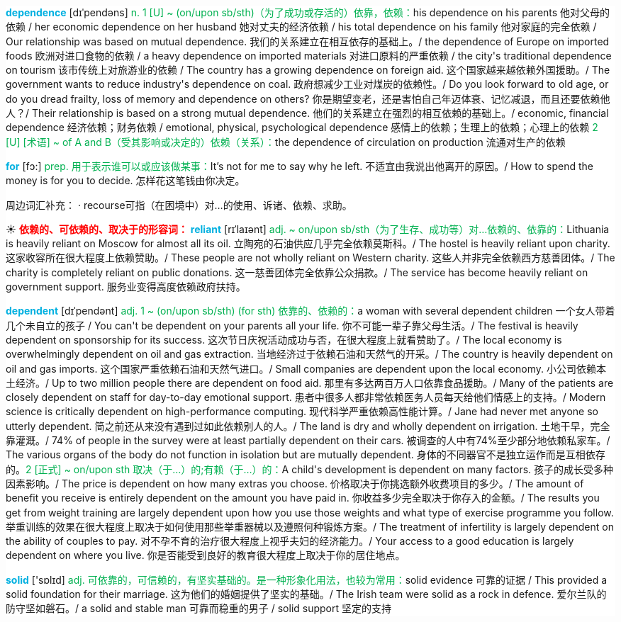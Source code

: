 <font color="sky blue">**dependence**</font> [dɪˈpendəns]
<font color="#00b050">n. 1 [U] ~ (on/upon sb/sth)（为了成功或存活的）依靠，依赖：</font>his dependence on his parents 他对父母的依赖 / her economic dependence on her husband 她对丈夫的经济依赖 / his total dependence on his family 他对家庭的完全依赖 / Our relationship was based on mutual dependence. 我们的关系建立在相互依存的基础上。/ the dependence of Europe on imported foods 欧洲对进口食物的依赖 / a heavy dependence on imported materials 对进口原料的严重依赖 / the city's traditional dependence on tourism 该市传统上对旅游业的依赖 / The country has a growing dependence on foreign aid. 这个国家越来越依赖外国援助。/ The government wants to reduce industry's dependence on coal. 政府想减少工业对煤炭的依赖性。/ Do you look forward to old age, or do you dread frailty, loss of memory and dependence on others? 你是期望变老，还是害怕自己年迈体衰、记忆减退，而且还要依赖他人？/ Their relationship is based on a strong mutual dependence. 他们的关系建立在强烈的相互依赖的基础上。/ economic, financial dependence 经济依赖；财务依赖 / emotional, physical, psychological dependence 感情上的依赖；生理上的依赖；心理上的依赖 <font color="#00b050">2 [U] [术语] ~ of A and B（受其影响或决定的）依赖（关系）：</font>the dependence of circulation on production 流通对生产的依赖

<font color="sky blue">**for**</font> [fɔ:] 
<font color="#00b050">prep. 用于表示谁可以或应该做某事：</font>It’s not for me to say why he left. 不适宜由我说出他离开的原因。/ How to spend the money is for you to decide. 怎样花这笔钱由你决定。 

周边词汇补充：
· recourse可指（在困境中）对…的使用、诉诸、依赖、求助。

☀ <font color="red">**依赖的、可依赖的、取决于的形容词：**</font>
<font color="sky blue">**reliant**</font> [rɪˈlaɪənt]
<font color="#00b050">adj. ~ on/upon sb/sth（为了生存、成功等）对…依赖的、依靠的：</font>Lithuania is heavily reliant on Moscow for almost all its oil. 立陶宛的石油供应几乎完全依赖莫斯科。/ The hostel is heavily reliant upon charity. 这家收容所在很大程度上依赖赞助。/ These people are not wholly reliant on Western charity. 这些人并非完全依赖西方慈善团体。/ The charity is completely reliant on public donations. 这一慈善团体完全依靠公众捐款。/ The service has become heavily reliant on government support. 服务业变得高度依赖政府扶持。

<font color="sky blue">**dependent**</font> [dɪˈpendənt]
<font color="#00b050">adj. 1 ~ (on/upon sb/sth) (for sth) 依靠的、依赖的：</font>a woman with several dependent children 一个女人带着几个未自立的孩子 / You can't be dependent on your parents all your life. 你不可能一辈子靠父母生活。/ The festival is heavily dependent on sponsorship for its success. 这次节日庆祝活动成功与否，在很大程度上就看赞助了。/ The local economy is overwhelmingly dependent on oil and gas extraction. 当地经济过于依赖石油和天然气的开采。/ The country is heavily dependent on oil and gas imports. 这个国家严重依赖石油和天然气进口。/ Small companies are dependent upon the local economy. 小公司依赖本土经济。/ Up to two million people there are dependent on food aid. 那里有多达两百万人口依靠食品援助。/ Many of the patients are closely dependent on staff for day-to-day emotional support. 患者中很多人都非常依赖医务人员每天给他们情感上的支持。/ Modern science is critically dependent on high-performance computing. 现代科学严重依赖高性能计算。/ Jane had never met anyone so utterly dependent. 简之前还从来没有遇到过如此依赖别人的人。/ The land is dry and wholly dependent on irrigation. 土地干早，完全靠灌溉。/ 74% of people in the survey were at least partially dependent on their cars. 被调查的人中有74%至少部分地依赖私家车。/ The various organs of the body do not function in isolation but are mutually dependent. 身体的不同器官不是独立运作而是互相依存的。<font color="#00b050">2 [正式] ~ on/upon sth 取决（于…）的;有赖（于…）的：</font>A child's development is dependent on many factors. 孩子的成长受多种因素影响。/ The price is dependent on how many extras you choose. 价格取决于你挑选额外收费项目的多少。/ The amount of benefit you receive is entirely dependent on the amount you have paid in. 你收益多少完全取决于你存入的金额。/ The results you get from weight training are largely dependent upon how you use those weights and what type of exercise programme you follow. 举重训练的效果在很大程度上取决于如何使用那些举重器械以及遵照何种锻炼方案。/ The treatment of infertility is largely dependent on the ability of couples to pay. 对不孕不育的治疗很大程度上视乎夫妇的经济能力。/ Your access to a good education is largely dependent on where you live. 你是否能受到良好的教育很大程度上取决于你的居住地点。

<font color="sky blue">**solid**</font> ['sɒlɪd] 
<font color="#00b050">adj. 可依靠的，可信赖的，有坚实基础的。是一种形象化用法，也较为常用：</font>solid evidence 可靠的证据 / This provided a solid foundation for their marriage. 这为他们的婚姻提供了坚实的基础。/ The Irish team were solid as a rock in defence. 爱尔兰队的防守坚如磐石。/ a solid and stable man 可靠而稳重的男子 / solid support 坚定的支持

